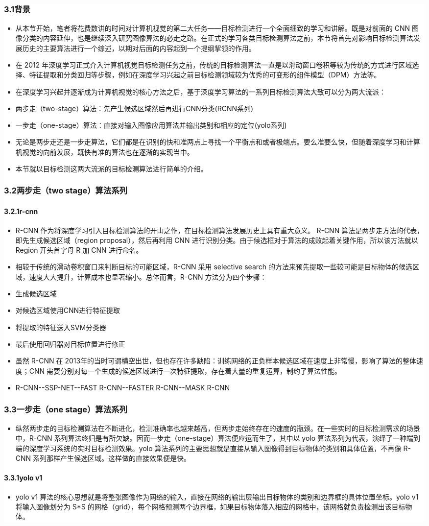 
### 3.1背景

- 从本节开始，笔者将花费数讲的时间对计算机视觉的第二大任务——目标检测进行一个全面细致的学习和讲解。既是对前面的 CNN 图像分类的内容延伸，也是继续深入研究图像算法的必走之路。在正式的学习各类目标检测算法之前，本节将首先对影响目标检测算法发展历史的主要算法进行一个综述，以期对后面的内容起到一个提纲挈领的作用。

- 在 2012 年深度学习正式介入计算机视觉目标检测任务之前，传统的目标检测算法一直是以滑动窗口卷积等较为传统的方式进行区域选择、特征提取和分类回归等步骤，例如在深度学习兴起之前目标检测领域较为优秀的可变形的组件模型（DPM）方法等。

- 在深度学习兴起并逐渐成为计算机视觉的核心方法之后，基于深度学习算法的一系列目标检测算法大致可以分为两大流派：
- 两步走（two-stage）算法：先产生候选区域然后再进行CNN分类(RCNN系列)
- 一步走（one-stage）算法：直接对输入图像应用算法并输出类别和相应的定位(yolo系列)
- 无论是两步走还是一步走算法，它们都是在识别的快和准两点上寻找一个平衡点和或者极端点。要么准要么快，但随着深度学习和计算机视觉的向前发展，既快有准的算法也在逐渐的实现当中。

- 本节就以目标检测这两大流派的目标检测算法进行简单的介绍。










### 3.2两步走（two stage）算法系列


#### 3.2.1r-cnn

- R-CNN 作为将深度学习引入目标检测算法的开山之作，在目标检测算法发展历史上具有重大意义。
R-CNN 算法是两步走方法的代表，即先生成候选区域（region proposal），然后再利用 CNN 进行识别分类。由于候选框对于算法的成败起着关键作用，所以该方法就以 Region 开头首字母 R 加 CNN 进行命名。
- 相较于传统的滑动卷积窗口来判断目标的可能区域，R-CNN 采用 selective search 的方法来预先提取一些较可能是目标物体的候选区域，速度大大提升，计算成本也显著缩小。总体而言，R-CNN 方法分为四个步骤：

- 生成候选区域
- 对候选区域使用CNN进行特征提取
- 将提取的特征送入SVM分类器
- 最后使用回归器对目标位置进行修正

- 虽然 R-CNN 在 2013年的当时可谓横空出世，但也存在许多缺陷：训练网络的正负样本候选区域在速度上非常慢，影响了算法的整体速度；CNN 需要分别对每一个生成的候选区域进行一次特征提取，存在着大量的重复运算，制约了算法性能。



- R-CNN--SSP-NET--FAST R-CNN--FASTER R-CNN--MASK R-CNN


### 3.3一步走（one stage）算法系列

- 纵然两步走的目标检测算法在不断进化，检测准确率也越来越高，但两步走始终存在的速度的瓶颈。在一些实时的目标检测需求的场景中，R-CNN 系列算法终归是有所欠缺。因而一步走（one-stage）算法便应运而生了，其中以 yolo 算法系列为代表，演绎了一种端到端的深度学习系统的实时目标检测效果。yolo 算法系列的主要思想就是直接从输入图像得到目标物体的类别和具体位置，不再像 R-CNN 系列那样产生候选区域。这样做的直接效果便是快。
#### 3.3.1yolo v1

- yolo v1 算法的核心思想就是将整张图像作为网络的输入，直接在网络的输出层输出目标物体的类别和边界框的具体位置坐标。yolo v1 将输入图像划分为 S*S 的网格（grid），每个网格预测两个边界框，如果目标物体落入相应的网格中，该网格就负责检测出该目标物体。

<div align=center>
    <!-- ![应用场景](./img/16cv应用场景.jpg) -->